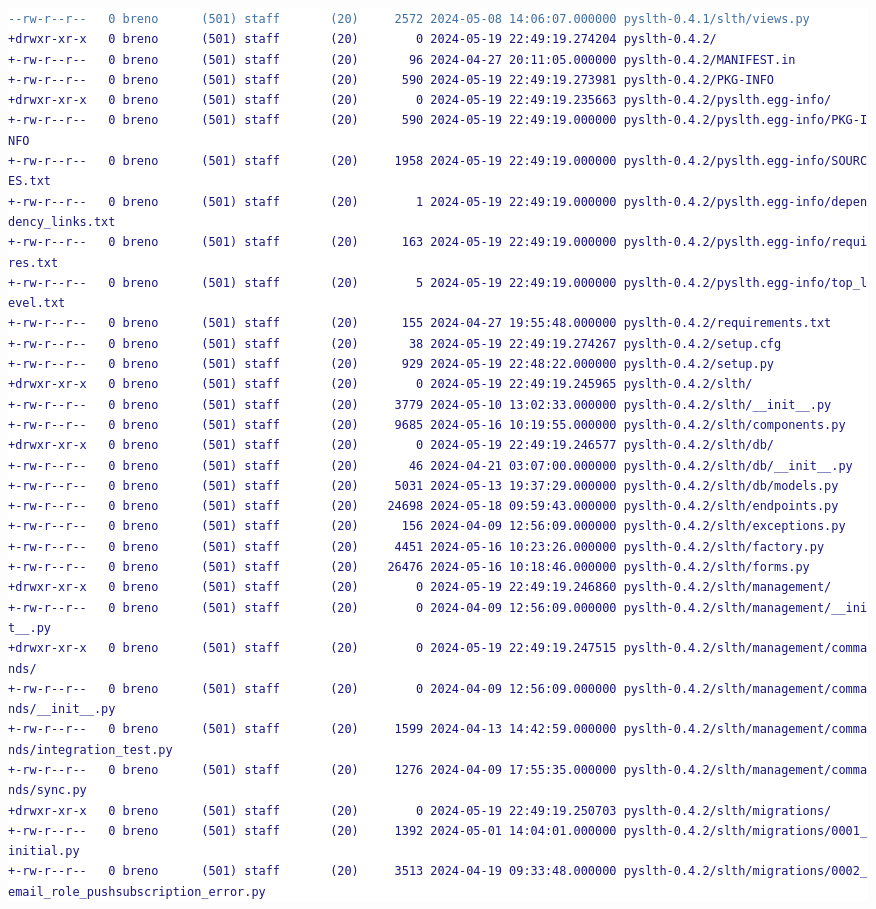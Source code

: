 ```diff
--rw-r--r--   0 breno      (501) staff       (20)     2572 2024-05-08 14:06:07.000000 pyslth-0.4.1/slth/views.py
+drwxr-xr-x   0 breno      (501) staff       (20)        0 2024-05-19 22:49:19.274204 pyslth-0.4.2/
+-rw-r--r--   0 breno      (501) staff       (20)       96 2024-04-27 20:11:05.000000 pyslth-0.4.2/MANIFEST.in
+-rw-r--r--   0 breno      (501) staff       (20)      590 2024-05-19 22:49:19.273981 pyslth-0.4.2/PKG-INFO
+drwxr-xr-x   0 breno      (501) staff       (20)        0 2024-05-19 22:49:19.235663 pyslth-0.4.2/pyslth.egg-info/
+-rw-r--r--   0 breno      (501) staff       (20)      590 2024-05-19 22:49:19.000000 pyslth-0.4.2/pyslth.egg-info/PKG-INFO
+-rw-r--r--   0 breno      (501) staff       (20)     1958 2024-05-19 22:49:19.000000 pyslth-0.4.2/pyslth.egg-info/SOURCES.txt
+-rw-r--r--   0 breno      (501) staff       (20)        1 2024-05-19 22:49:19.000000 pyslth-0.4.2/pyslth.egg-info/dependency_links.txt
+-rw-r--r--   0 breno      (501) staff       (20)      163 2024-05-19 22:49:19.000000 pyslth-0.4.2/pyslth.egg-info/requires.txt
+-rw-r--r--   0 breno      (501) staff       (20)        5 2024-05-19 22:49:19.000000 pyslth-0.4.2/pyslth.egg-info/top_level.txt
+-rw-r--r--   0 breno      (501) staff       (20)      155 2024-04-27 19:55:48.000000 pyslth-0.4.2/requirements.txt
+-rw-r--r--   0 breno      (501) staff       (20)       38 2024-05-19 22:49:19.274267 pyslth-0.4.2/setup.cfg
+-rw-r--r--   0 breno      (501) staff       (20)      929 2024-05-19 22:48:22.000000 pyslth-0.4.2/setup.py
+drwxr-xr-x   0 breno      (501) staff       (20)        0 2024-05-19 22:49:19.245965 pyslth-0.4.2/slth/
+-rw-r--r--   0 breno      (501) staff       (20)     3779 2024-05-10 13:02:33.000000 pyslth-0.4.2/slth/__init__.py
+-rw-r--r--   0 breno      (501) staff       (20)     9685 2024-05-16 10:19:55.000000 pyslth-0.4.2/slth/components.py
+drwxr-xr-x   0 breno      (501) staff       (20)        0 2024-05-19 22:49:19.246577 pyslth-0.4.2/slth/db/
+-rw-r--r--   0 breno      (501) staff       (20)       46 2024-04-21 03:07:00.000000 pyslth-0.4.2/slth/db/__init__.py
+-rw-r--r--   0 breno      (501) staff       (20)     5031 2024-05-13 19:37:29.000000 pyslth-0.4.2/slth/db/models.py
+-rw-r--r--   0 breno      (501) staff       (20)    24698 2024-05-18 09:59:43.000000 pyslth-0.4.2/slth/endpoints.py
+-rw-r--r--   0 breno      (501) staff       (20)      156 2024-04-09 12:56:09.000000 pyslth-0.4.2/slth/exceptions.py
+-rw-r--r--   0 breno      (501) staff       (20)     4451 2024-05-16 10:23:26.000000 pyslth-0.4.2/slth/factory.py
+-rw-r--r--   0 breno      (501) staff       (20)    26476 2024-05-16 10:18:46.000000 pyslth-0.4.2/slth/forms.py
+drwxr-xr-x   0 breno      (501) staff       (20)        0 2024-05-19 22:49:19.246860 pyslth-0.4.2/slth/management/
+-rw-r--r--   0 breno      (501) staff       (20)        0 2024-04-09 12:56:09.000000 pyslth-0.4.2/slth/management/__init__.py
+drwxr-xr-x   0 breno      (501) staff       (20)        0 2024-05-19 22:49:19.247515 pyslth-0.4.2/slth/management/commands/
+-rw-r--r--   0 breno      (501) staff       (20)        0 2024-04-09 12:56:09.000000 pyslth-0.4.2/slth/management/commands/__init__.py
+-rw-r--r--   0 breno      (501) staff       (20)     1599 2024-04-13 14:42:59.000000 pyslth-0.4.2/slth/management/commands/integration_test.py
+-rw-r--r--   0 breno      (501) staff       (20)     1276 2024-04-09 17:55:35.000000 pyslth-0.4.2/slth/management/commands/sync.py
+drwxr-xr-x   0 breno      (501) staff       (20)        0 2024-05-19 22:49:19.250703 pyslth-0.4.2/slth/migrations/
+-rw-r--r--   0 breno      (501) staff       (20)     1392 2024-05-01 14:04:01.000000 pyslth-0.4.2/slth/migrations/0001_initial.py
+-rw-r--r--   0 breno      (501) staff       (20)     3513 2024-04-19 09:33:48.000000 pyslth-0.4.2/slth/migrations/0002_email_role_pushsubscription_error.py
```